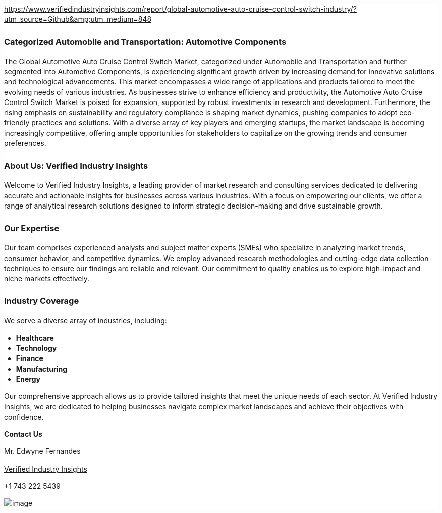 </strong><a href="https://www.verifiedindustryinsights.com/report/global-automotive-auto-cruise-control-switch-industry/?utm_source=Github&amp;utm_medium=848">https://www.verifiedindustryinsights.com/report/global-automotive-auto-cruise-control-switch-industry/?utm_source=Github&amp;utm_medium=848</a>&nbsp;</p><h3>Categorized Automobile and Transportation: Automotive Components </h3><p>The Global Automotive Auto Cruise Control Switch Market, categorized under Automobile and Transportation and further segmented into Automotive Components, is experiencing significant growth driven by increasing demand for innovative solutions and technological advancements. This market encompasses a wide range of applications and products tailored to meet the evolving needs of various industries. As businesses strive to enhance efficiency and productivity, the Automotive Auto Cruise Control Switch Market is poised for expansion, supported by robust investments in research and development. Furthermore, the rising emphasis on sustainability and regulatory compliance is shaping market dynamics, pushing companies to adopt eco-friendly practices and solutions. With a diverse array of key players and emerging startups, the market landscape is becoming increasingly competitive, offering ample opportunities for stakeholders to capitalize on the growing trends and consumer preferences.</p><h3>About Us: Verified Industry Insights</h3><p>Welcome to Verified Industry Insights, a leading provider of market research and consulting services dedicated to delivering accurate and actionable insights for businesses across various industries. With a focus on empowering our clients, we offer a range of analytical research solutions designed to inform strategic decision-making and drive sustainable growth.</p><h3>Our Expertise</h3><p>Our team comprises experienced analysts and subject matter experts (SMEs) who specialize in analyzing market trends, consumer behavior, and competitive dynamics. We employ advanced research methodologies and cutting-edge data collection techniques to ensure our findings are reliable and relevant. Our commitment to quality enables us to explore high-impact and niche markets effectively.</p><h3>Industry Coverage</h3><p>We serve a diverse array of industries, including:</p><ul><li><strong>Healthcare</strong></li><li><strong>Technology</strong></li><li><strong>Finance</strong></li><li><strong>Manufacturing</strong></li><li><strong>Energy</strong></li></ul><p>Our comprehensive approach allows us to provide tailored insights that meet the unique needs of each sector. At Verified Industry Insights, we are dedicated to helping businesses navigate complex market landscapes and achieve their objectives with confidence.</p><p><strong>Contact Us</strong></p><p>Mr. Edwyne Fernandes</p><p><a href="https://www.verifiedindustryinsights.com/">Verified Industry Insights</a></p><p>+1 743 222 5439</p>
![image](https://github.com/user-attachments/assets/dd69a738-8d30-4050-aad2-41b5bba3fd51)
